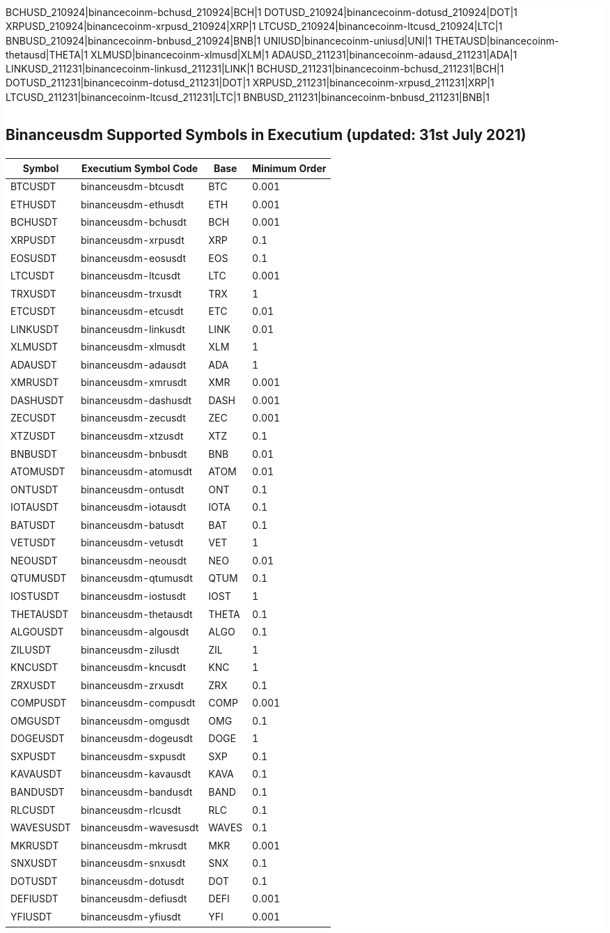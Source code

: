 BCHUSD_210924|binancecoinm-bchusd_210924|BCH|1
DOTUSD_210924|binancecoinm-dotusd_210924|DOT|1
XRPUSD_210924|binancecoinm-xrpusd_210924|XRP|1
LTCUSD_210924|binancecoinm-ltcusd_210924|LTC|1
BNBUSD_210924|binancecoinm-bnbusd_210924|BNB|1
UNIUSD|binancecoinm-uniusd|UNI|1
THETAUSD|binancecoinm-thetausd|THETA|1
XLMUSD|binancecoinm-xlmusd|XLM|1
ADAUSD_211231|binancecoinm-adausd_211231|ADA|1
LINKUSD_211231|binancecoinm-linkusd_211231|LINK|1
BCHUSD_211231|binancecoinm-bchusd_211231|BCH|1
DOTUSD_211231|binancecoinm-dotusd_211231|DOT|1
XRPUSD_211231|binancecoinm-xrpusd_211231|XRP|1
LTCUSD_211231|binancecoinm-ltcusd_211231|LTC|1
BNBUSD_211231|binancecoinm-bnbusd_211231|BNB|1


## Binanceusdm Supported Symbols in Executium (updated: 31st July 2021)

Symbol | Executium Symbol Code | Base | Minimum Order
------------ | ------------ | ------------ | ------------
BTCUSDT|binanceusdm-btcusdt|BTC|0.001
ETHUSDT|binanceusdm-ethusdt|ETH|0.001
BCHUSDT|binanceusdm-bchusdt|BCH|0.001
XRPUSDT|binanceusdm-xrpusdt|XRP|0.1
EOSUSDT|binanceusdm-eosusdt|EOS|0.1
LTCUSDT|binanceusdm-ltcusdt|LTC|0.001
TRXUSDT|binanceusdm-trxusdt|TRX|1
ETCUSDT|binanceusdm-etcusdt|ETC|0.01
LINKUSDT|binanceusdm-linkusdt|LINK|0.01
XLMUSDT|binanceusdm-xlmusdt|XLM|1
ADAUSDT|binanceusdm-adausdt|ADA|1
XMRUSDT|binanceusdm-xmrusdt|XMR|0.001
DASHUSDT|binanceusdm-dashusdt|DASH|0.001
ZECUSDT|binanceusdm-zecusdt|ZEC|0.001
XTZUSDT|binanceusdm-xtzusdt|XTZ|0.1
BNBUSDT|binanceusdm-bnbusdt|BNB|0.01
ATOMUSDT|binanceusdm-atomusdt|ATOM|0.01
ONTUSDT|binanceusdm-ontusdt|ONT|0.1
IOTAUSDT|binanceusdm-iotausdt|IOTA|0.1
BATUSDT|binanceusdm-batusdt|BAT|0.1
VETUSDT|binanceusdm-vetusdt|VET|1
NEOUSDT|binanceusdm-neousdt|NEO|0.01
QTUMUSDT|binanceusdm-qtumusdt|QTUM|0.1
IOSTUSDT|binanceusdm-iostusdt|IOST|1
THETAUSDT|binanceusdm-thetausdt|THETA|0.1
ALGOUSDT|binanceusdm-algousdt|ALGO|0.1
ZILUSDT|binanceusdm-zilusdt|ZIL|1
KNCUSDT|binanceusdm-kncusdt|KNC|1
ZRXUSDT|binanceusdm-zrxusdt|ZRX|0.1
COMPUSDT|binanceusdm-compusdt|COMP|0.001
OMGUSDT|binanceusdm-omgusdt|OMG|0.1
DOGEUSDT|binanceusdm-dogeusdt|DOGE|1
SXPUSDT|binanceusdm-sxpusdt|SXP|0.1
KAVAUSDT|binanceusdm-kavausdt|KAVA|0.1
BANDUSDT|binanceusdm-bandusdt|BAND|0.1
RLCUSDT|binanceusdm-rlcusdt|RLC|0.1
WAVESUSDT|binanceusdm-wavesusdt|WAVES|0.1
MKRUSDT|binanceusdm-mkrusdt|MKR|0.001
SNXUSDT|binanceusdm-snxusdt|SNX|0.1
DOTUSDT|binanceusdm-dotusdt|DOT|0.1
DEFIUSDT|binanceusdm-defiusdt|DEFI|0.001
YFIUSDT|binanceusdm-yfiusdt|YFI|0.001